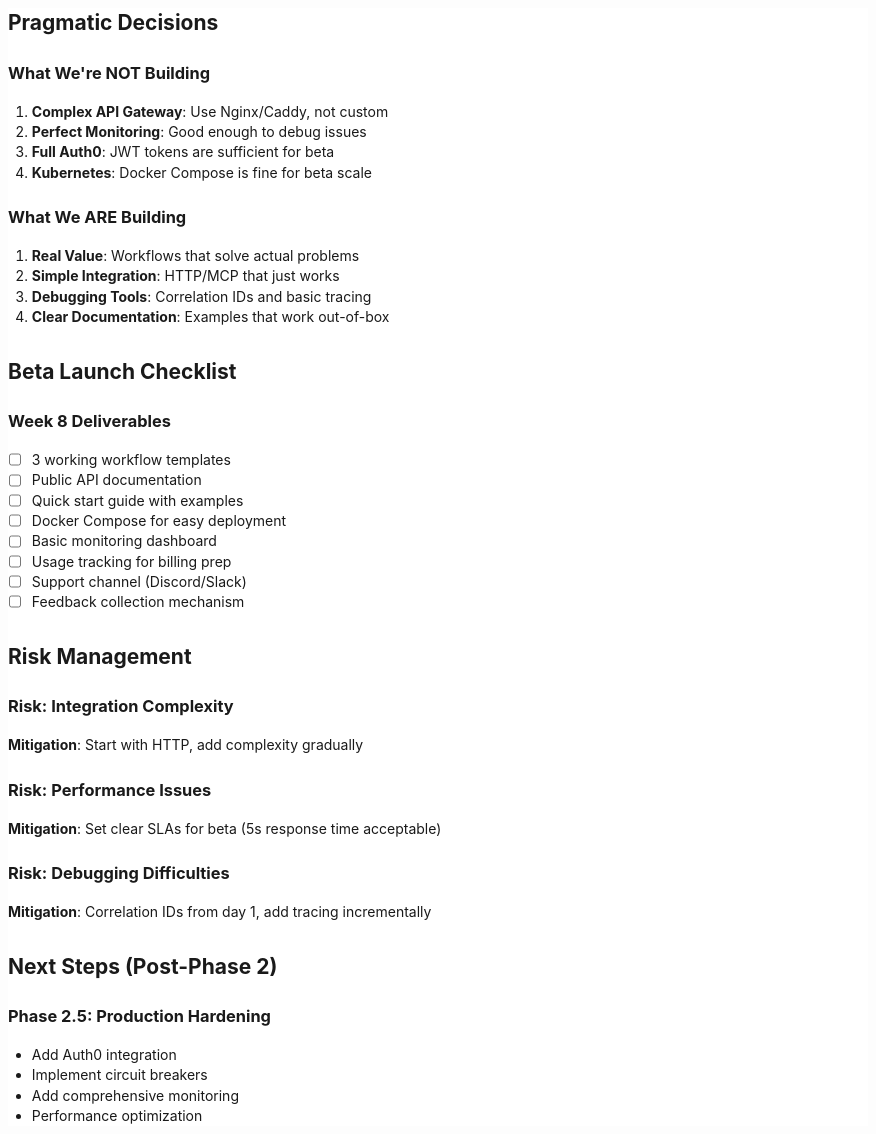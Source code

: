 ## Pragmatic Decisions

### What We're NOT Building

1. **Complex API Gateway**: Use Nginx/Caddy, not custom
2. **Perfect Monitoring**: Good enough to debug issues
3. **Full Auth0**: JWT tokens are sufficient for beta
4. **Kubernetes**: Docker Compose is fine for beta scale

### What We ARE Building

1. **Real Value**: Workflows that solve actual problems
2. **Simple Integration**: HTTP/MCP that just works
3. **Debugging Tools**: Correlation IDs and basic tracing
4. **Clear Documentation**: Examples that work out-of-box

## Beta Launch Checklist

### Week 8 Deliverables

- [ ] 3 working workflow templates
- [ ] Public API documentation
- [ ] Quick start guide with examples
- [ ] Docker Compose for easy deployment
- [ ] Basic monitoring dashboard
- [ ] Usage tracking for billing prep
- [ ] Support channel (Discord/Slack)
- [ ] Feedback collection mechanism

## Risk Management

### Risk: Integration Complexity

**Mitigation**: Start with HTTP, add complexity gradually

### Risk: Performance Issues

**Mitigation**: Set clear SLAs for beta (5s response time acceptable)

### Risk: Debugging Difficulties

**Mitigation**: Correlation IDs from day 1, add tracing incrementally

## Next Steps (Post-Phase 2)

### Phase 2.5: Production Hardening

- Add Auth0 integration
- Implement circuit breakers
- Add comprehensive monitoring
- Performance optimization
